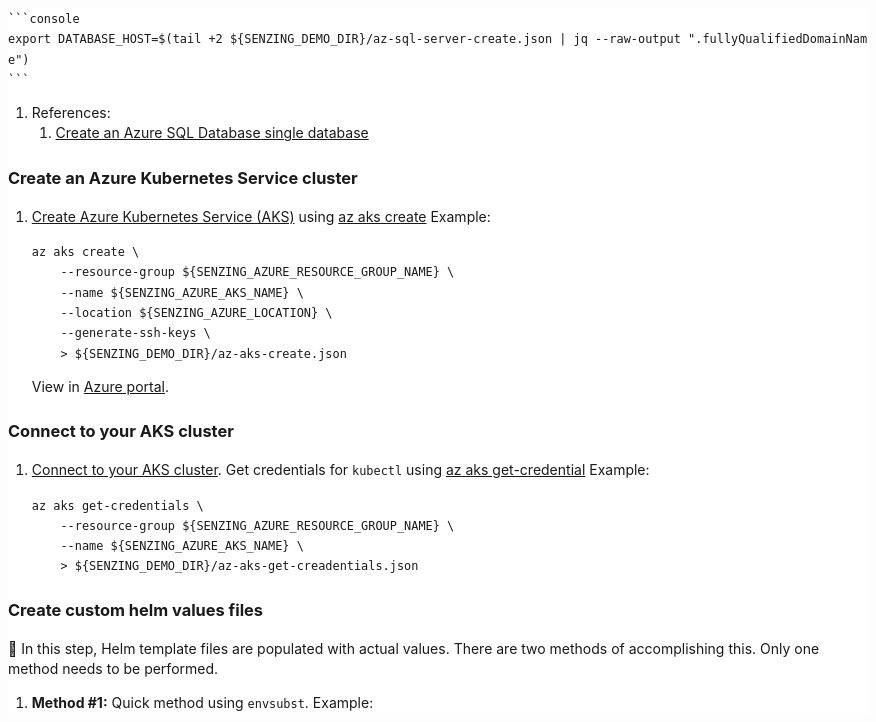     ```console
    export DATABASE_HOST=$(tail +2 ${SENZING_DEMO_DIR}/az-sql-server-create.json | jq --raw-output ".fullyQualifiedDomainName")
    ```

1. References:
    1. [Create an Azure SQL Database single database](https://docs.microsoft.com/en-us/azure/azure-sql/database/single-database-create-quickstart?tabs=azure-cli)

### Create an Azure Kubernetes Service cluster

1. [Create Azure Kubernetes Service (AKS)](https://docs.microsoft.com/en-us/azure/aks/quickstart-helm#create-an-aks-cluster)
   using
   [az aks create](https://docs.microsoft.com/en-us/cli/azure/aks?view=azure-cli-latest#az_aks_create)
   Example:

    ```console
    az aks create \
        --resource-group ${SENZING_AZURE_RESOURCE_GROUP_NAME} \
        --name ${SENZING_AZURE_AKS_NAME} \
        --location ${SENZING_AZURE_LOCATION} \
        --generate-ssh-keys \
        > ${SENZING_DEMO_DIR}/az-aks-create.json
    ```

   View in [Azure portal](https://portal.azure.com/#blade/HubsExtension/BrowseResource/resourceType/Microsoft.ContainerService%2FmanagedClusters).

### Connect to your AKS cluster

1. [Connect to your AKS cluster](https://docs.microsoft.com/en-us/azure/aks/quickstart-helm#connect-to-your-aks-cluster).
   Get credentials for `kubectl` using
   [az aks get-credential](https://docs.microsoft.com/en-us/cli/azure/aks?view=azure-cli-latest#az_aks_get_credentials)
   Example:

    ```console
    az aks get-credentials \
        --resource-group ${SENZING_AZURE_RESOURCE_GROUP_NAME} \
        --name ${SENZING_AZURE_AKS_NAME} \
        > ${SENZING_DEMO_DIR}/az-aks-get-creadentials.json
    ```

### Create custom helm values files

:thinking: In this step, Helm template files are populated with actual values.
There are two methods of accomplishing this.
Only one method needs to be performed.

1. **Method #1:** Quick method using `envsubst`.
   Example:

